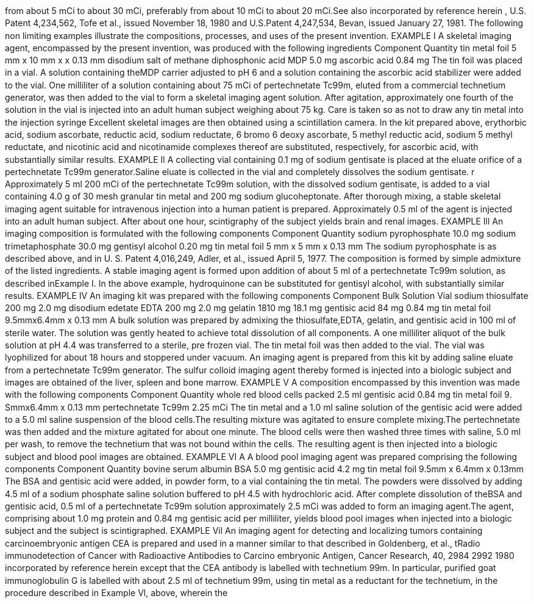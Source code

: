 from about 5 mCi to about 30 mCi, preferably from about 10 mCi to about 20 mCi.See also incorporated by reference herein , U.S. Patent 4,234,562, Tofe et al., issued November 18, 1980 and U.S.Patent 4,247,534, Bevan, issued January 27, 1981. The following non limiting examples illustrate the compositions, processes, and uses of the present invention. EXAMPLE I A skeletal imaging agent, encompassed by the present invention, was produced with the following ingredients Component Quantity tin metal foil 5 mm x 10 mm x x 0.13 mm disodium salt of methane diphosphonic acid MDP 5.0 mg ascorbic acid 0.84 mg The tin foil was placed in a vial. A solution containing theMDP carrier adjusted to pH 6 and a solution containing the ascorbic acid stabilizer were added to the vial. One milliliter of a solution containing about 75 mCi of pertechnetate Tc99m, eluted from a commercial technetium generator, was then added to the vial to form a skeletal imaging agent solution. After agitation, approximately one fourth of the solution in the vial is injected into an adult human subject weighing about 75 kg. Care is taken so as not to draw any tin metal into the injection syringe Excellent skeletal images are then obtained using a scintillation camera. In the kit prepared above, erythorbic acid, sodium ascorbate, reductic acid, sodium reductate, 6 bromo 6 deoxy ascorbate, 5 methyl reductic acid, sodium 5 methyl reductate, and nicotinic acid and nicotinamide complexes thereof are substituted, respectively, for ascorbic acid, with substantially similar results. EXAMPLE Il A collecting vial containing 0.1 mg of sodium gentisate is placed at the eluate orifice of a pertechnetate Tc99m generator.Saline eluate is collected in the vial and completely dissolves the sodium gentisate. r Approximately 5 ml 200 mCi of the pertechnetate Tc99m solution, with the dissolved sodium gentisate, is added to a vial containing 4.0 g of 30 mesh granular tin metal and 200 mg sodium glucoheptonate. After thorough mixing, a stable skeletal imaging agent suitable for intravenous injection into a human patient is prepared. Approximately 0.5 ml of the agent is injected into an adult human subject. After about one hour, scintigraphy of the subject yields brain and renal images. EXAMPLE Ill An imaging composition is formulated with the following components Component Quantity sodium pyrophosphate 10.0 mg sodium trimetaphosphate 30.0 mg gentisyl alcohol 0.20 mg tin metal foil 5 mm x 5 mm x 0.13 mm The sodium pyrophosphate is as described above, and in U. S. Patent 4,016,249, Adler, et al., issued April 5, 1977. The composition is formed by simple admixture of the listed ingredients. A stable imaging agent is formed upon addition of about 5 ml of a pertechnetate Tc99m solution, as described inExample I. In the above example, hydroquinone can be substituted for gentisyl alcohol, with substantially similar results. EXAMPLE IV An imaging kit was prepared with the following components Component Bulk Solution Vial sodium thiosulfate 200 mg 2.0 mg disodium edetate EDTA 200 mg 2.0 mg gelatin 1810 mg 18.1 mg gentisic acid 84 mg 0.84 mg tin metal foil 9.5mmx6.4mm x 0.13 mm A bulk solution was prepared by admixing the thiosulfate,EDTA, gelatin, and gentisic acid in 100 ml of sterile water. The solution was gently heated to achieve total dissolution of all components. A one milliliter aliquot of the bulk solution at pH 4.4 was transferred to a sterile, pre frozen vial. The tin metal foil was then added to the vial. The vial was lyophilized for about 18 hours and stoppered under vacuum. An imaging agent is prepared from this kit by adding saline eluate from a pertechnetate Tc99m generator. The sulfur colloid imaging agent thereby formed is injected into a biologic subject and images are obtained of the liver, spleen and bone marrow. EXAMPLE V A composition encompassed by this invention was made with the following components Component Quantity whole red blood cells packed 2.5 ml gentisic acid 0.84 mg tin metal foil 9. Smmx6.4mm x 0.13 mm pertechnetate Tc99m 2.25 mCi The tin metal and a 1.0 ml saline solution of the gentisic acid were added to a 5.0 ml saline suspension of the blood cells.The resulting mixture was agitated to ensure complete mixing.The pertechnetate was then added and the mixture agitated for about one minute. The blood cells were then washed three times with saline, 5.0 ml per wash, to remove the technetium that was not bound within the cells. The resulting agent is then injected into a biologic subject and blood pool images are obtained. EXAMPLE VI A A blood pool imaging agent was prepared comprising the following components Component Quantity bovine serum albumin BSA 5.0 mg gentisic acid 4.2 mg tin metal foil 9.5mm x 6.4mm x 0.13mm The BSA and gentisic acid were added, in powder form, to a vial containing the tin metal. The powders were dissolved by adding 4.5 ml of a sodium phosphate saline solution buffered to pH 4.5 with hydrochloric acid. After complete dissolution of theBSA and gentisic acid, 0.5 ml of a pertechnetate Tc99m solution approximately 2.5 mCi was added to form an imaging agent.The agent, comprising about 1.0 mg protein and 0.84 mg gentisic acid per milliliter, yields blood pool images when injected into a biologic subject and the subject is scintigraphed. EXAMPLE Vil An imaging agent for detecting and localizing tumors containing carcinoembryonic antigen CEA is prepared and used in a manner similar to that described in Goldenberg, et al., tRadio immunodetection of Cancer with Radioactive Antibodies to Carcino embryonic Antigen, Cancer Research, 40, 2984 2992 1980 incorporated by reference herein except that the CEA antibody is labelled with technetium 99m. In particular, purified goat immunoglobulin G is labelled with about 2.5 ml of technetium 99m, using tin metal as a reductant for the technetium, in the procedure described in Example Vl, above, wherein the